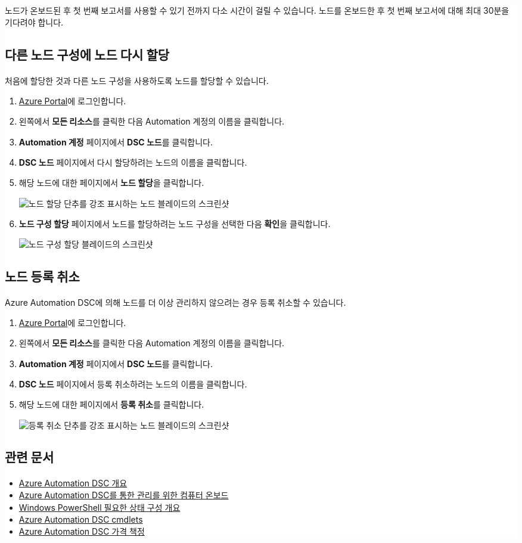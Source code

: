 노드가 온보드된 후 첫 번째 보고서를 사용할 수 있기 전까지 다소 시간이 걸릴 수 있습니다. 노드를 온보드한 후 첫 번째 보고서에 대해 최대 30분을 기다려야 합니다.

## <a name="reassigning-a-node-to-a-different-node-configuration"></a>다른 노드 구성에 노드 다시 할당

처음에 할당한 것과 다른 노드 구성을 사용하도록 노드를 할당할 수 있습니다.

1. [Azure Portal](https://portal.azure.com)에 로그인합니다.
2. 왼쪽에서 **모든 리소스**를 클릭한 다음 Automation 계정의 이름을 클릭합니다.
3. **Automation 계정** 페이지에서 **DSC 노드**를 클릭합니다.
4. **DSC 노드** 페이지에서 다시 할당하려는 노드의 이름을 클릭합니다.
5. 해당 노드에 대한 페이지에서 **노드 할당**을 클릭합니다.

    ![노드 할당 단추를 강조 표시하는 노드 블레이드의 스크린샷](./media/automation-dsc-getting-started/AssignNode.png)
6. **노드 구성 할당** 페이지에서 노드를 할당하려는 노드 구성을 선택한 다음 **확인**을 클릭합니다.

    ![노드 구성 할당 블레이드의 스크린샷](./media/automation-dsc-getting-started/AssignNodeConfig.png)

## <a name="unregistering-a-node"></a>노드 등록 취소

Azure Automation DSC에 의해 노드를 더 이상 관리하지 않으려는 경우 등록 취소할 수 있습니다.

1. [Azure Portal](https://portal.azure.com)에 로그인합니다.
2. 왼쪽에서 **모든 리소스**를 클릭한 다음 Automation 계정의 이름을 클릭합니다.
3. **Automation 계정** 페이지에서 **DSC 노드**를 클릭합니다.
4. **DSC 노드** 페이지에서 등록 취소하려는 노드의 이름을 클릭합니다.
5. 해당 노드에 대한 페이지에서 **등록 취소**를 클릭합니다.

    ![등록 취소 단추를 강조 표시하는 노드 블레이드의 스크린샷](./media/automation-dsc-getting-started/UnregisterNode.png)

## <a name="related-articles"></a>관련 문서

* [Azure Automation DSC 개요](automation-dsc-overview.md)
* [Azure Automation DSC를 통한 관리를 위한 컴퓨터 온보드](automation-dsc-onboarding.md)
* [Windows PowerShell 필요한 상태 구성 개요](https://msdn.microsoft.com/powershell/dsc/overview)
* [Azure Automation DSC cmdlets](/powershell/module/azurerm.automation/#automation)
* [Azure Automation DSC 가격 책정](https://azure.microsoft.com/pricing/details/automation/)
